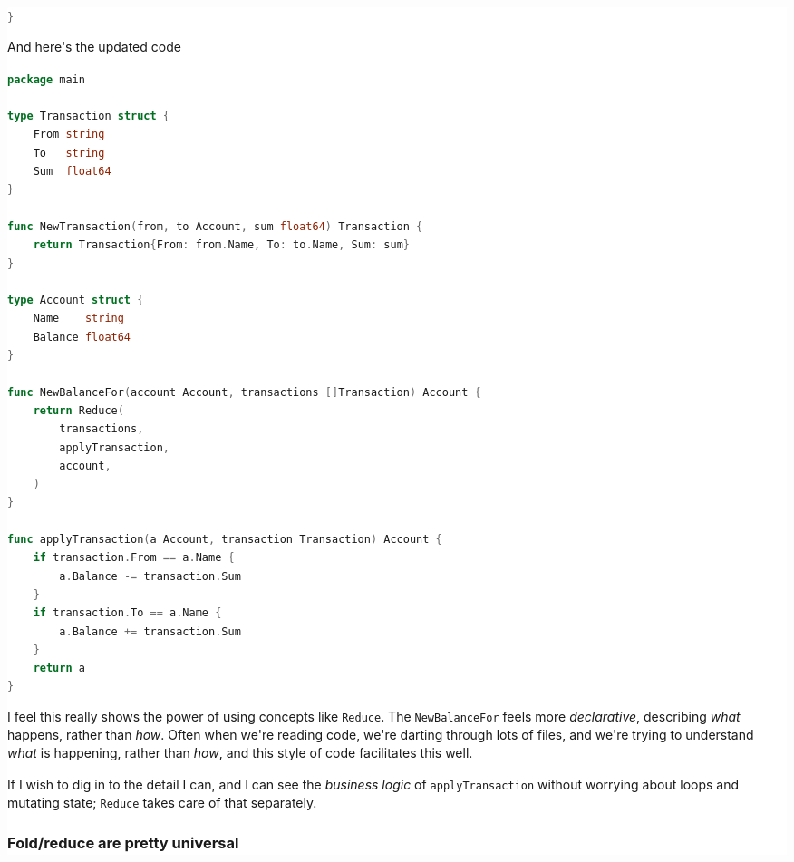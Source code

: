 ```go
}
```

And here's the updated code

```go
package main

type Transaction struct {
	From string
	To   string
	Sum  float64
}

func NewTransaction(from, to Account, sum float64) Transaction {
	return Transaction{From: from.Name, To: to.Name, Sum: sum}
}

type Account struct {
	Name    string
	Balance float64
}

func NewBalanceFor(account Account, transactions []Transaction) Account {
	return Reduce(
		transactions,
		applyTransaction,
		account,
	)
}

func applyTransaction(a Account, transaction Transaction) Account {
	if transaction.From == a.Name {
		a.Balance -= transaction.Sum
	}
	if transaction.To == a.Name {
		a.Balance += transaction.Sum
	}
	return a
}
```

I feel this really shows the power of using concepts like `Reduce`. The `NewBalanceFor` feels more _declarative_, describing _what_ happens, rather than _how_. Often when we're reading code, we're darting through lots of files, and we're trying to understand _what_ is happening, rather than _how_, and this style of code facilitates this well.

If I wish to dig in to the detail I can, and I can see the _business logic_ of `applyTransaction` without worrying about loops and mutating state; `Reduce` takes care of that separately.


### Fold/reduce are pretty universal
